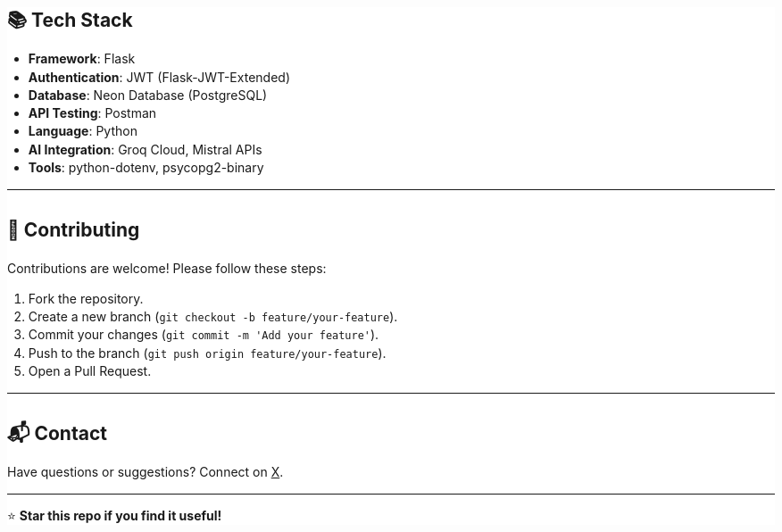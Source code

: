 ## 📚 Tech Stack

- **Framework**: Flask
- **Authentication**: JWT (Flask-JWT-Extended)
- **Database**: Neon Database (PostgreSQL)
- **API Testing**: Postman
- **Language**: Python
- **AI Integration**: Groq Cloud, Mistral APIs
- **Tools**: python-dotenv, psycopg2-binary

---

## 🤝 Contributing

Contributions are welcome! Please follow these steps:

1. Fork the repository.
2. Create a new branch (`git checkout -b feature/your-feature`).
3. Commit your changes (`git commit -m 'Add your feature'`).
4. Push to the branch (`git push origin feature/your-feature`).
5. Open a Pull Request.

---

## 📬 Contact

Have questions or suggestions? Connect on [X](https://x.com/migan_osiris).

---

⭐ **Star this repo if you find it useful!**
